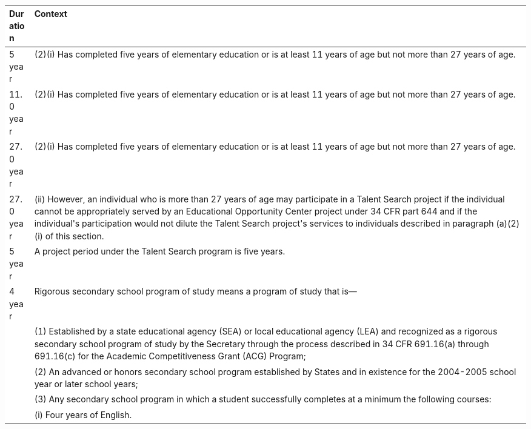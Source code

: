 | Duration   | Context                                                                                                                                                                                                                                                                                                                                                                                                                                                                                           |
|:-----------|:--------------------------------------------------------------------------------------------------------------------------------------------------------------------------------------------------------------------------------------------------------------------------------------------------------------------------------------------------------------------------------------------------------------------------------------------------------------------------------------------------|
| 5 year     | (2)(i) Has completed five years of elementary education or is at least 11 years of age but not more than 27 years of age.                                                                                                                                                                                                                                                                                                                                                                         |
| 11.0 year  | (2)(i) Has completed five years of elementary education or is at least 11 years of age but not more than 27 years of age.                                                                                                                                                                                                                                                                                                                                                                         |
| 27.0 year  | (2)(i) Has completed five years of elementary education or is at least 11 years of age but not more than 27 years of age.                                                                                                                                                                                                                                                                                                                                                                         |
| 27.0 year  | (ii) However, an individual who is more than 27 years of age may participate in a Talent Search project if the individual cannot be appropriately served by an Educational Opportunity Center project under 34 CFR part 644 and if the individual's participation would not dilute the Talent Search project's services to individuals described in paragraph (a)(2)(i) of this section.                                                                                                          |
| 5 year     | A project period under the Talent Search program is five years.                                                                                                                                                                                                                                                                                                                                                                                                                                   |
| 4 year     | Rigorous secondary school program of study means a program of study that is&#8212;                                                                                                                                                                                                                                                                                                                                                                                                                |
|            |               (1) Established by a state educational agency (SEA) or local educational agency (LEA) and recognized as a rigorous secondary school program of study by the Secretary through the process described in 34 CFR 691.16(a) through 691.16(c) for the Academic Competitiveness Grant (ACG) Program;                                                                                                                                                                                     |
|            |               (2) An advanced or honors secondary school program established by States and in existence for the 2004-2005 school year or later school years;                                                                                                                                                                                                                                                                                                                                      |
|            |               (3) Any secondary school program in which a student successfully completes at a minimum the following courses:                                                                                                                                                                                                                                                                                                                                                                      |
|            |               (i) Four years of English.                                                                                                                                                                                                                                                                                                                                                                                                                                                          |